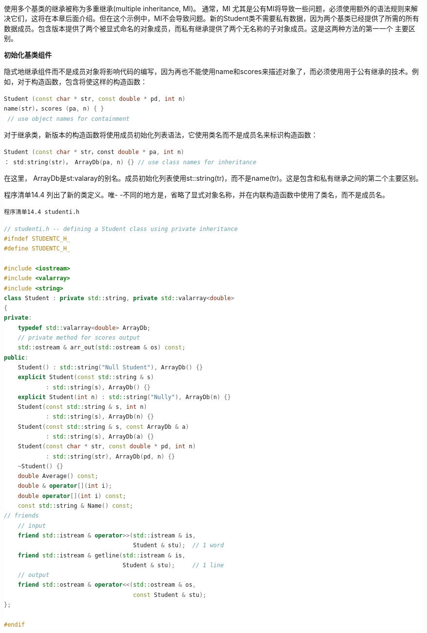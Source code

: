 使用多个基类的继承被称为多重继承(multiple inheritance, Ml)。 通常，MI 尤其是公有MI将导致一些问题，必须使用额外的语法规则来解决它们，这将在本章后面介绍。但在这个示例中，MI不会导致问题。新的Student类不需要私有数据，因为两个基类已经提供了所需的所有数据成员。包含版本提供了两个被显式命名的对象成员，而私有继承提供了两个无名称的子对象成员。这是这两种方法的第一一个 主要区别。

**初始化基类组件**

隐式地继承组件而不是成员对象将影响代码的编写，因为再也不能使用name和scores来描述对象了，而必须使用用于公有继承的技术。例如，对于构造函数，包含将使这样的构造函数：

```c++
Student (const char * str, const double * pd, int n)
name(str)，scores (pa, n) { }
 // use object names for containment
```

对于继承类，新版本的构造函数将使用成员初始化列表语法，它使用类名而不是成员名来标识构造函数：

```c++
Student (const char * str，const double * pa, int n)
： std:string(str)， ArrayDb(pa, n) {} // use class names for inheritance
```

在这里， ArrayDb是st:valaray<double>的别名。成员初始化列表使用st::string(tr)，而不是name(tr)。这是包含和私有继承之间的第二个主要区别。

程序清单14.4 列出了新的类定义。唯- -不同的地方是，省略了显式对象名称，并在内联构造函数中使用了类名，而不是成员名。

`程序清单14.4 studenti.h`

```c++
// studenti.h -- defining a Student class using private inheritance
#ifndef STUDENTC_H_
#define STUDENTC_H_

#include <iostream>
#include <valarray>
#include <string>   
class Student : private std::string, private std::valarray<double>
{   
private:
    typedef std::valarray<double> ArrayDb;
    // private method for scores output
    std::ostream & arr_out(std::ostream & os) const;
public:
    Student() : std::string("Null Student"), ArrayDb() {}
    explicit Student(const std::string & s)
            : std::string(s), ArrayDb() {}
    explicit Student(int n) : std::string("Nully"), ArrayDb(n) {}
    Student(const std::string & s, int n)
            : std::string(s), ArrayDb(n) {}
    Student(const std::string & s, const ArrayDb & a)
            : std::string(s), ArrayDb(a) {}
    Student(const char * str, const double * pd, int n)
            : std::string(str), ArrayDb(pd, n) {}
    ~Student() {}
    double Average() const;
    double & operator[](int i);
    double operator[](int i) const;
    const std::string & Name() const;
// friends
    // input
    friend std::istream & operator>>(std::istream & is,
                                     Student & stu);  // 1 word
    friend std::istream & getline(std::istream & is,
                                  Student & stu);     // 1 line
    // output
    friend std::ostream & operator<<(std::ostream & os,
                                     const Student & stu);
};

#endif
```
